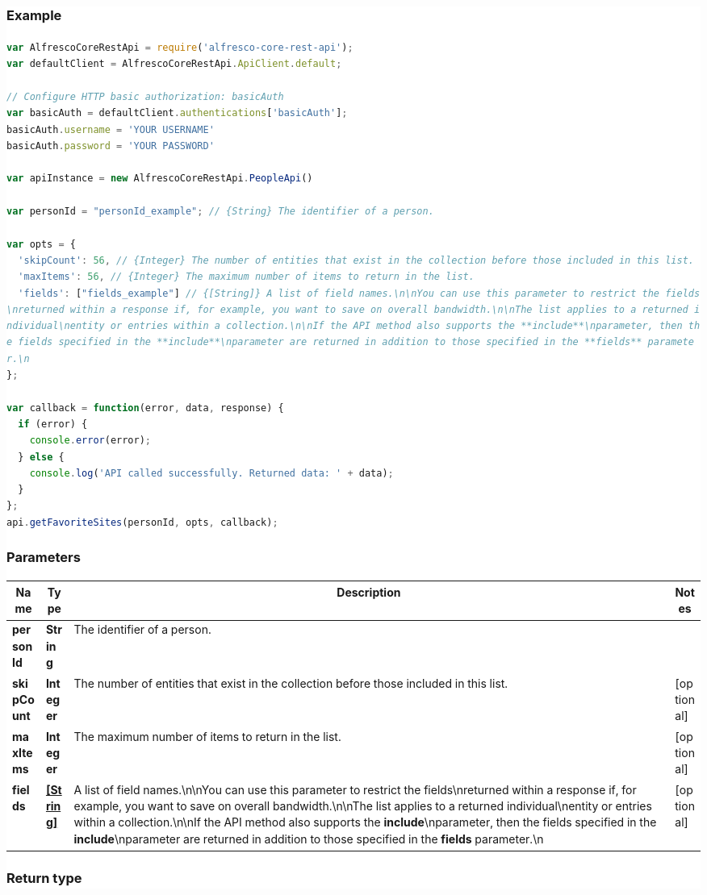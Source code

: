 ### Example
```javascript
var AlfrescoCoreRestApi = require('alfresco-core-rest-api');
var defaultClient = AlfrescoCoreRestApi.ApiClient.default;

// Configure HTTP basic authorization: basicAuth
var basicAuth = defaultClient.authentications['basicAuth'];
basicAuth.username = 'YOUR USERNAME'
basicAuth.password = 'YOUR PASSWORD'

var apiInstance = new AlfrescoCoreRestApi.PeopleApi()

var personId = "personId_example"; // {String} The identifier of a person.

var opts = { 
  'skipCount': 56, // {Integer} The number of entities that exist in the collection before those included in this list.
  'maxItems': 56, // {Integer} The maximum number of items to return in the list.
  'fields': ["fields_example"] // {[String]} A list of field names.\n\nYou can use this parameter to restrict the fields\nreturned within a response if, for example, you want to save on overall bandwidth.\n\nThe list applies to a returned individual\nentity or entries within a collection.\n\nIf the API method also supports the **include**\nparameter, then the fields specified in the **include**\nparameter are returned in addition to those specified in the **fields** parameter.\n
};

var callback = function(error, data, response) {
  if (error) {
    console.error(error);
  } else {
    console.log('API called successfully. Returned data: ' + data);
  }
};
api.getFavoriteSites(personId, opts, callback);
```

### Parameters

Name | Type | Description  | Notes
------------- | ------------- | ------------- | -------------
 **personId** | **String**| The identifier of a person. | 
 **skipCount** | **Integer**| The number of entities that exist in the collection before those included in this list. | [optional] 
 **maxItems** | **Integer**| The maximum number of items to return in the list. | [optional] 
 **fields** | [**[String]**](String.md)| A list of field names.\n\nYou can use this parameter to restrict the fields\nreturned within a response if, for example, you want to save on overall bandwidth.\n\nThe list applies to a returned individual\nentity or entries within a collection.\n\nIf the API method also supports the **include**\nparameter, then the fields specified in the **include**\nparameter are returned in addition to those specified in the **fields** parameter.\n | [optional] 

### Return type
